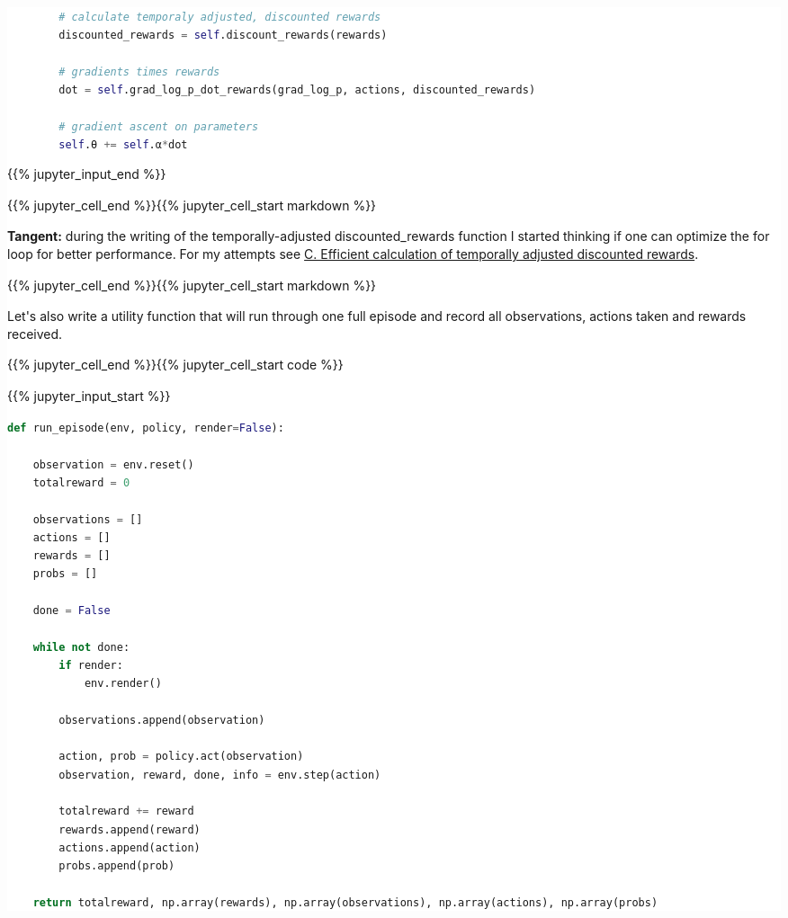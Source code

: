 ```python
        # calculate temporaly adjusted, discounted rewards
        discounted_rewards = self.discount_rewards(rewards)

        # gradients times rewards
        dot = self.grad_log_p_dot_rewards(grad_log_p, actions, discounted_rewards)

        # gradient ascent on parameters
        self.θ += self.α*dot
```

{{% jupyter_input_end %}}

{{% jupyter_cell_end %}}{{% jupyter_cell_start markdown %}}

**Tangent:** during the writing of the temporally-adjusted discounted_rewards function I started thinking if one can optimize the for loop for better performance. For my attempts see [C. Efficient calculation of temporally adjusted discounted rewards](#appendix-c).

{{% jupyter_cell_end %}}{{% jupyter_cell_start markdown %}}

Let's also write a utility function that will run through one full episode and record all observations, actions taken and rewards received.

{{% jupyter_cell_end %}}{{% jupyter_cell_start code %}}


{{% jupyter_input_start %}}

```python
def run_episode(env, policy, render=False):

    observation = env.reset()
    totalreward = 0

    observations = []
    actions = []
    rewards = []
    probs = []

    done = False

    while not done:
        if render:
            env.render()

        observations.append(observation)

        action, prob = policy.act(observation)
        observation, reward, done, info = env.step(action)

        totalreward += reward
        rewards.append(reward)
        actions.append(action)
        probs.append(prob)

    return totalreward, np.array(rewards), np.array(observations), np.array(actions), np.array(probs)
```
